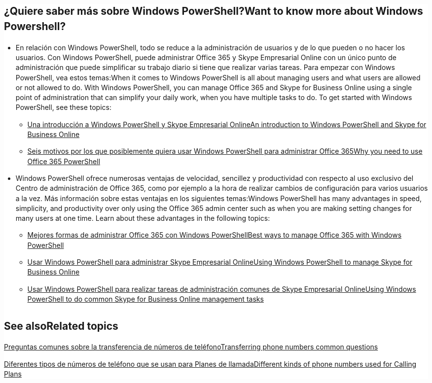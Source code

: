 ## <a name="want-to-know-more-about-windows-powershell"></a><span data-ttu-id="41ef7-151">¿Quiere saber más sobre Windows PowerShell?</span><span class="sxs-lookup"><span data-stu-id="41ef7-151">Want to know more about Windows Powershell?</span></span>

- <span data-ttu-id="41ef7-p105">En relación con Windows PowerShell, todo se reduce a la administración de usuarios y de lo que pueden o no hacer los usuarios. Con Windows PowerShell, puede administrar Office 365 y Skype Empresarial Online con un único punto de administración que puede simplificar su trabajo diario si tiene que realizar varias tareas. Para empezar con Windows PowerShell, vea estos temas:</span><span class="sxs-lookup"><span data-stu-id="41ef7-p105">When it comes to Windows PowerShell is all about managing users and what users are allowed or not allowed to do. With Windows PowerShell, you can manage Office 365 and Skype for Business Online using a single point of administration that can simplify your daily work, when you have multiple tasks to do. To get started with Windows PowerShell, see these topics:</span></span>
    
  - [<span data-ttu-id="41ef7-155">Una introducción a Windows PowerShell y Skype Empresarial Online</span><span class="sxs-lookup"><span data-stu-id="41ef7-155">An introduction to Windows PowerShell and Skype for Business Online</span></span>](https://go.microsoft.com/fwlink/?LinkId=525039)
    
  - [<span data-ttu-id="41ef7-156">Seis motivos por los que posiblemente quiera usar Windows PowerShell para administrar Office 365</span><span class="sxs-lookup"><span data-stu-id="41ef7-156">Why you need to use Office 365 PowerShell</span></span>](https://go.microsoft.com/fwlink/?LinkId=525041)
    
- <span data-ttu-id="41ef7-p106">Windows PowerShell ofrece numerosas ventajas de velocidad, sencillez y productividad con respecto al uso exclusivo del Centro de administración de Office 365, como por ejemplo a la hora de realizar cambios de configuración para varios usuarios a la vez. Más información sobre estas ventajas en los siguientes temas:</span><span class="sxs-lookup"><span data-stu-id="41ef7-p106">Windows PowerShell has many advantages in speed, simplicity, and productivity over only using the Office 365 admin center such as when you are making setting changes for many users at one time. Learn about these advantages in the following topics:</span></span>
    
  - [<span data-ttu-id="41ef7-159">Mejores formas de administrar Office 365 con Windows PowerShell</span><span class="sxs-lookup"><span data-stu-id="41ef7-159">Best ways to manage Office 365 with Windows PowerShell</span></span>](https://go.microsoft.com/fwlink/?LinkId=525142)
    
  - [<span data-ttu-id="41ef7-160">Usar Windows PowerShell para administrar Skype Empresarial Online</span><span class="sxs-lookup"><span data-stu-id="41ef7-160">Using Windows PowerShell to manage Skype for Business Online</span></span>](https://go.microsoft.com/fwlink/?LinkId=525453)
    
  - [<span data-ttu-id="41ef7-161">Usar Windows PowerShell para realizar tareas de administración comunes de Skype Empresarial Online</span><span class="sxs-lookup"><span data-stu-id="41ef7-161">Using Windows PowerShell to do common Skype for Business Online management tasks</span></span>](https://go.microsoft.com/fwlink/?LinkId=525038)
    
## <a name="related-topics"></a><span data-ttu-id="41ef7-162">See also</span><span class="sxs-lookup"><span data-stu-id="41ef7-162">Related topics</span></span>
[<span data-ttu-id="41ef7-163">Preguntas comunes sobre la transferencia de números de teléfono</span><span class="sxs-lookup"><span data-stu-id="41ef7-163">Transferring phone numbers common questions</span></span>](transferring-phone-numbers-common-questions.md)

[<span data-ttu-id="41ef7-164">Diferentes tipos de números de teléfono que se usan para Planes de llamada</span><span class="sxs-lookup"><span data-stu-id="41ef7-164">Different kinds of phone numbers used for Calling Plans</span></span>](different-kinds-of-phone-numbers-used-for-calling-plans.md)
